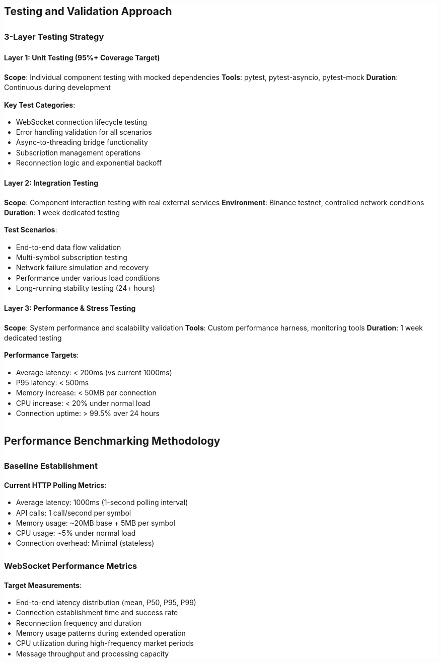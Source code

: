 ## Testing and Validation Approach

### 3-Layer Testing Strategy

#### Layer 1: Unit Testing (95%+ Coverage Target)
**Scope**: Individual component testing with mocked dependencies
**Tools**: pytest, pytest-asyncio, pytest-mock
**Duration**: Continuous during development

**Key Test Categories**:
- WebSocket connection lifecycle testing
- Error handling validation for all scenarios
- Async-to-threading bridge functionality
- Subscription management operations
- Reconnection logic and exponential backoff

#### Layer 2: Integration Testing
**Scope**: Component interaction testing with real external services
**Environment**: Binance testnet, controlled network conditions
**Duration**: 1 week dedicated testing

**Test Scenarios**:
- End-to-end data flow validation
- Multi-symbol subscription testing
- Network failure simulation and recovery
- Performance under various load conditions
- Long-running stability testing (24+ hours)

#### Layer 3: Performance & Stress Testing
**Scope**: System performance and scalability validation
**Tools**: Custom performance harness, monitoring tools
**Duration**: 1 week dedicated testing

**Performance Targets**:
- Average latency: < 200ms (vs current 1000ms)
- P95 latency: < 500ms
- Memory increase: < 50MB per connection
- CPU increase: < 20% under normal load
- Connection uptime: > 99.5% over 24 hours

## Performance Benchmarking Methodology

### Baseline Establishment
**Current HTTP Polling Metrics**:
- Average latency: 1000ms (1-second polling interval)
- API calls: 1 call/second per symbol
- Memory usage: ~20MB base + 5MB per symbol
- CPU usage: ~5% under normal load
- Connection overhead: Minimal (stateless)

### WebSocket Performance Metrics
**Target Measurements**:
- End-to-end latency distribution (mean, P50, P95, P99)
- Connection establishment time and success rate
- Reconnection frequency and duration
- Memory usage patterns during extended operation
- CPU utilization during high-frequency market periods
- Message throughput and processing capacity
